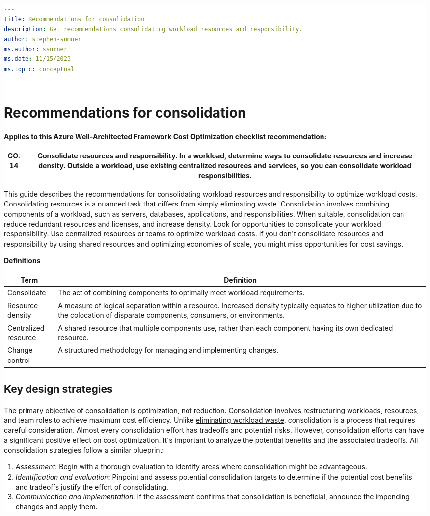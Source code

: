 ```yaml
--- 
title: Recommendations for consolidation 
description: Get recommendations consolidating workload resources and responsibility. 
author: stephen-sumner 
ms.author: ssumner 
ms.date: 11/15/2023 
ms.topic: conceptual 
--- 
```


# Recommendations for consolidation

**Applies to this Azure Well-Architected Framework Cost Optimization checklist recommendation:**

|[CO:14](checklist.md)| Consolidate resources and responsibility. In a workload, determine ways to consolidate resources and increase density. Outside a workload, use existing centralized resources and services, so you can consolidate workload responsibilities. |
|---|---|

This guide describes the recommendations for consolidating workload resources and responsibility to optimize workload costs. Consolidating resources is a nuanced task that differs from simply eliminating waste. Consolidation involves combining components of a workload, such as servers, databases, applications, and responsibilities. When suitable, consolidation can reduce redundant resources and licenses, and increase density. Look for opportunities to consolidate your workload responsibility. Use centralized resources or teams to optimize workload costs. If you don't consolidate resources and responsibility by using shared resources and optimizing economies of scale, you might miss opportunities for cost savings.

**Definitions**

| Term | Definition |
|---|---|
| Consolidate | The act of combining components to optimally meet workload requirements.|
| Resource density  | A measure of logical separation within a resource. Increased density typically equates to higher utilization due to the colocation of disparate components, consumers, or environments. |
| Centralized resource | A shared resource that multiple components use, rather than each component having its own dedicated resource. |
| Change control | A structured methodology for managing and implementing changes.  |

## Key design strategies

The primary objective of consolidation is optimization, not reduction. Consolidation involves restructuring workloads, resources, and team roles to achieve maximum cost efficiency. Unlike [eliminating workload waste](eliminate-waste.md), consolidation is a process that requires careful consideration. Almost every consolidation effort has tradeoffs and potential risks. However, consolidation efforts can have a significant positive effect on cost optimization. It's important to analyze the potential benefits and the associated tradeoffs. All consolidation strategies follow a similar blueprint:

1. *Assessment*: Begin with a thorough evaluation to identify areas where consolidation might be advantageous.
1. *Identification and evaluation*: Pinpoint and assess potential consolidation targets to determine if the potential cost benefits and tradeoffs justify the effort of consolidating.
1. *Communication and implementation*: If the assessment confirms that consolidation is beneficial, announce the impending changes and apply them.
